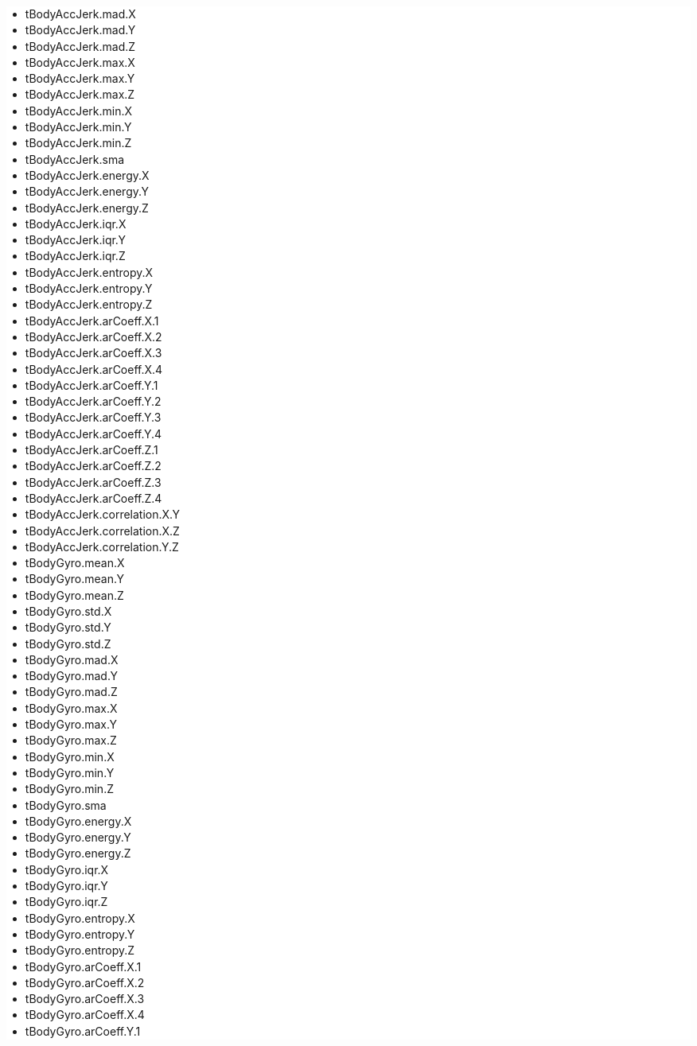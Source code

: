 * tBodyAccJerk.mad.X
* tBodyAccJerk.mad.Y
* tBodyAccJerk.mad.Z
* tBodyAccJerk.max.X
* tBodyAccJerk.max.Y
* tBodyAccJerk.max.Z
* tBodyAccJerk.min.X
* tBodyAccJerk.min.Y
* tBodyAccJerk.min.Z
* tBodyAccJerk.sma
* tBodyAccJerk.energy.X
* tBodyAccJerk.energy.Y
* tBodyAccJerk.energy.Z
* tBodyAccJerk.iqr.X
* tBodyAccJerk.iqr.Y
* tBodyAccJerk.iqr.Z
* tBodyAccJerk.entropy.X
* tBodyAccJerk.entropy.Y
* tBodyAccJerk.entropy.Z
* tBodyAccJerk.arCoeff.X.1
* tBodyAccJerk.arCoeff.X.2
* tBodyAccJerk.arCoeff.X.3
* tBodyAccJerk.arCoeff.X.4
* tBodyAccJerk.arCoeff.Y.1
* tBodyAccJerk.arCoeff.Y.2
* tBodyAccJerk.arCoeff.Y.3
* tBodyAccJerk.arCoeff.Y.4
* tBodyAccJerk.arCoeff.Z.1
* tBodyAccJerk.arCoeff.Z.2
* tBodyAccJerk.arCoeff.Z.3
* tBodyAccJerk.arCoeff.Z.4
* tBodyAccJerk.correlation.X.Y
* tBodyAccJerk.correlation.X.Z
* tBodyAccJerk.correlation.Y.Z
* tBodyGyro.mean.X
* tBodyGyro.mean.Y
* tBodyGyro.mean.Z
* tBodyGyro.std.X
* tBodyGyro.std.Y
* tBodyGyro.std.Z
* tBodyGyro.mad.X
* tBodyGyro.mad.Y
* tBodyGyro.mad.Z
* tBodyGyro.max.X
* tBodyGyro.max.Y
* tBodyGyro.max.Z
* tBodyGyro.min.X
* tBodyGyro.min.Y
* tBodyGyro.min.Z
* tBodyGyro.sma
* tBodyGyro.energy.X
* tBodyGyro.energy.Y
* tBodyGyro.energy.Z
* tBodyGyro.iqr.X
* tBodyGyro.iqr.Y
* tBodyGyro.iqr.Z
* tBodyGyro.entropy.X
* tBodyGyro.entropy.Y
* tBodyGyro.entropy.Z
* tBodyGyro.arCoeff.X.1
* tBodyGyro.arCoeff.X.2
* tBodyGyro.arCoeff.X.3
* tBodyGyro.arCoeff.X.4
* tBodyGyro.arCoeff.Y.1